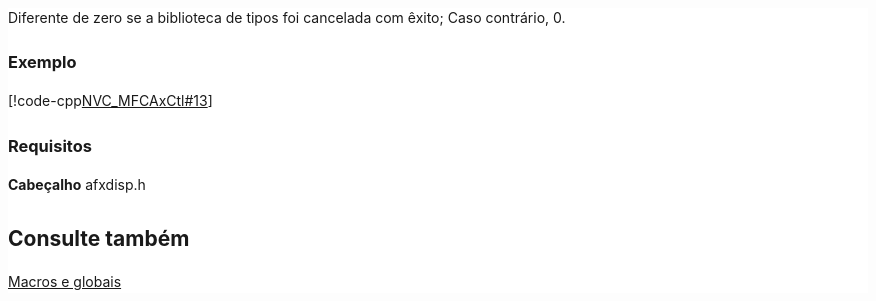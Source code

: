 Diferente de zero se a biblioteca de tipos foi cancelada com êxito; Caso contrário, 0.

### <a name="example"></a>Exemplo

[!code-cpp[NVC_MFCAxCtl#13](../../mfc/reference/codesnippet/cpp/registering-ole-controls_5.cpp)]

### <a name="requirements"></a>Requisitos

  **Cabeçalho** afxdisp.h

## <a name="see-also"></a>Consulte também

[Macros e globais](../../mfc/reference/mfc-macros-and-globals.md)
